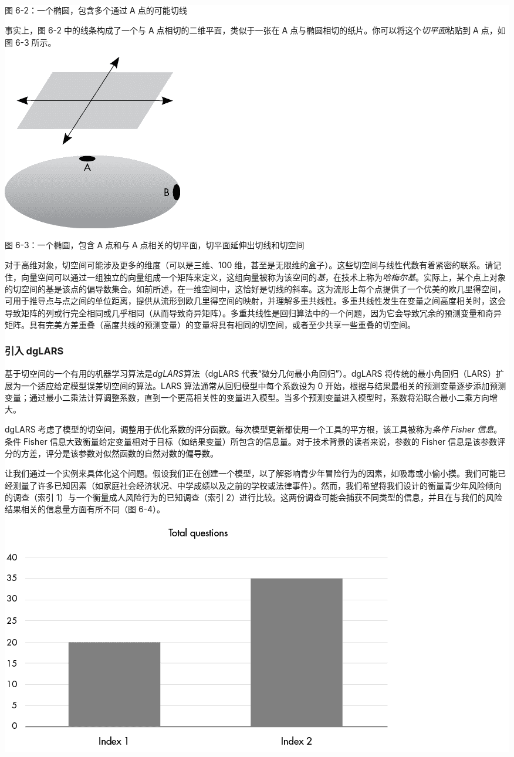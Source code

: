 图 6-2：一个椭圆，包含多个通过 A 点的可能切线

事实上，图 6-2 中的线条构成了一个与 A 点相切的二维平面，类似于一张在 A 点与椭圆相切的纸片。你可以将这个*切平面*粘贴到 A 点，如图 6-3 所示。

![](img/f06003r.png)

图 6-3：一个椭圆，包含 A 点和与 A 点相关的切平面，切平面延伸出切线和切空间

对于高维对象，切空间可能涉及更多的维度（可以是三维、100 维，甚至是无限维的盒子）。这些切空间与线性代数有着紧密的联系。请记住，向量空间可以通过一组独立的向量组成一个矩阵来定义，这组向量被称为该空间的*基*，在技术上称为*哈梅尔基*。实际上，某个点上对象的切空间的基是该点的偏导数集合。如前所述，在一维空间中，这恰好是切线的斜率。这为流形上每个点提供了一个优美的欧几里得空间，可用于推导点与点之间的单位距离，提供从流形到欧几里得空间的映射，并理解多重共线性。多重共线性发生在变量之间高度相关时，这会导致矩阵的列或行完全相同或几乎相同（从而导致奇异矩阵）。多重共线性是回归算法中的一个问题，因为它会导致冗余的预测变量和奇异矩阵。具有完美方差重叠（高度共线的预测变量）的变量将具有相同的切空间，或者至少共享一些重叠的切空间。

### 引入 dgLARS

基于切空间的一个有用的机器学习算法是*dgLARS*算法（dgLARS 代表“微分几何最小角回归”）。dgLARS 将传统的最小角回归（LARS）扩展为一个适应给定模型误差切空间的算法。LARS 算法通常从回归模型中每个系数设为 0 开始，根据与结果最相关的预测变量逐步添加预测变量；通过最小二乘法计算调整系数，直到一个更高相关性的变量进入模型。当多个预测变量进入模型时，系数将沿联合最小二乘方向增大。

dgLARS 考虑了模型的切空间，调整用于优化系数的评分函数。每次模型更新都使用一个工具的平方根，该工具被称为*条件 Fisher 信息*。条件 Fisher 信息大致衡量给定变量相对于目标（如结果变量）所包含的信息量。对于技术背景的读者来说，参数的 Fisher 信息是该参数评分的方差，评分是该参数对似然函数的自然对数的偏导数。

让我们通过一个实例来具体化这个问题。假设我们正在创建一个模型，以了解影响青少年冒险行为的因素，如吸毒或小偷小摸。我们可能已经测量了许多已知因素（如家庭社会经济状况、中学成绩以及之前的学校或法律事件）。然而，我们希望将我们设计的衡量青少年风险倾向的调查（索引 1）与一个衡量成人风险行为的已知调查（索引 2）进行比较。这两份调查可能会捕获不同类型的信息，并且在与我们的风险结果相关的信息量方面有所不同（图 6-4）。

![](img/f06004.png)
